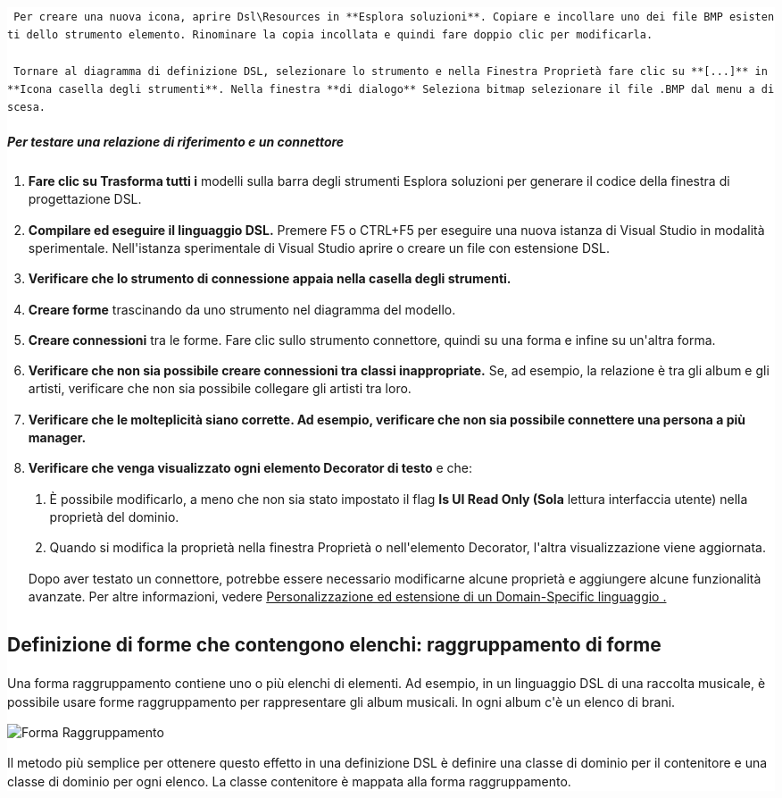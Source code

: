      Per creare una nuova icona, aprire Dsl\Resources in **Esplora soluzioni**. Copiare e incollare uno dei file BMP esistenti dello strumento elemento. Rinominare la copia incollata e quindi fare doppio clic per modificarla.

     Tornare al diagramma di definizione DSL, selezionare lo strumento e nella Finestra Proprietà fare clic su **[...]** in **Icona casella degli strumenti**. Nella finestra **di dialogo** Seleziona bitmap selezionare il file .BMP dal menu a discesa.

##### <a name="to-test-a-reference-relationship-and-connector"></a>Per testare una relazione di riferimento e un connettore

1. **Fare clic su Trasforma tutti i** modelli sulla barra degli strumenti Esplora soluzioni per generare il codice della finestra di progettazione DSL.

2. **Compilare ed eseguire il linguaggio DSL.** Premere F5 o CTRL+F5 per eseguire una nuova istanza di Visual Studio in modalità sperimentale. Nell'istanza sperimentale di Visual Studio aprire o creare un file con estensione DSL.

3. **Verificare che lo strumento di connessione appaia nella casella degli strumenti.**

4. **Creare forme** trascinando da uno strumento nel diagramma del modello.

5. **Creare connessioni** tra le forme. Fare clic sullo strumento connettore, quindi su una forma e infine su un'altra forma.

6. **Verificare che non sia possibile creare connessioni tra classi inappropriate.**  Se, ad esempio, la relazione è tra gli album e gli artisti, verificare che non sia possibile collegare gli artisti tra loro.

7. **Verificare che le molteplicità siano corrette. Ad esempio, verificare che non sia possibile connettere una persona a più manager.**

8. **Verificare che venga visualizzato ogni elemento Decorator di testo** e che:

   1. È possibile modificarlo, a meno che non sia stato impostato il flag **Is UI Read Only (Sola** lettura interfaccia utente) nella proprietà del dominio.

   2. Quando si modifica la proprietà nella finestra Proprietà o nell'elemento Decorator, l'altra visualizzazione viene aggiornata.

   Dopo aver testato un connettore, potrebbe essere necessario modificarne alcune proprietà e aggiungere alcune funzionalità avanzate. Per altre informazioni, vedere [Personalizzazione ed estensione di un Domain-Specific linguaggio .](../modeling/customizing-and-extending-a-domain-specific-language.md)

## <a name="defining-shapes-that-contain-lists-compartment-shapes"></a><a name="compartments"></a> Definizione di forme che contengono elenchi: raggruppamento di forme
 Una forma raggruppamento contiene uno o più elenchi di elementi. Ad esempio, in un linguaggio DSL di una raccolta musicale, è possibile usare forme raggruppamento per rappresentare gli album musicali. In ogni album c'è un elenco di brani.

 ![Forma Raggruppamento](../modeling/media/compartmentshape.png)

 Il metodo più semplice per ottenere questo effetto in una definizione DSL è definire una classe di dominio per il contenitore e una classe di dominio per ogni elenco. La classe contenitore è mappata alla forma raggruppamento.
